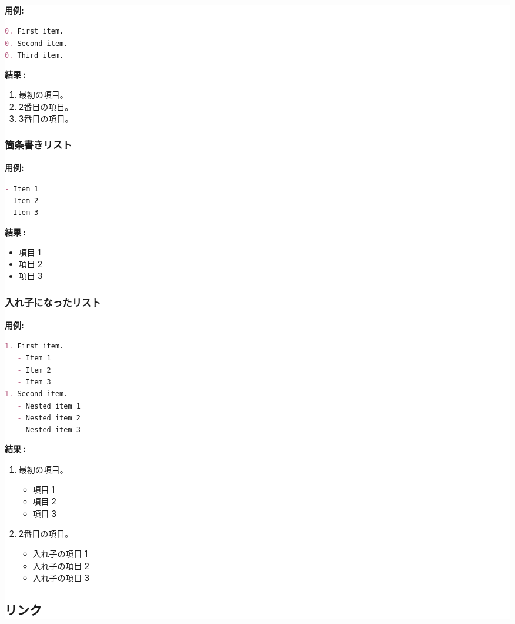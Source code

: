 **用例:**

```Markdown
0. First item.
0. Second item.
0. Third item.
```

**結果 :**  
1. 最初の項目。
2. 2番目の項目。
3. 3番目の項目。

### <a name="bullet-lists"></a>箇条書きリスト

**用例:**

```Markdown
- Item 1
- Item 2
- Item 3
```

**結果 :**

- 項目 1
- 項目 2
- 項目 3

### <a name="nested-lists"></a>入れ子になったリスト

**用例:**

```Markdown
1. First item.
   - Item 1
   - Item 2
   - Item 3
1. Second item.
   - Nested item 1
   - Nested item 2
   - Nested item 3
```

**結果 :** 
1. 最初の項目。

    - 項目 1
    - 項目 2
    - 項目 3
2. 2番目の項目。
    - 入れ子の項目 1
    - 入れ子の項目 2
    - 入れ子の項目 3


## <a name="links"></a>リンク
